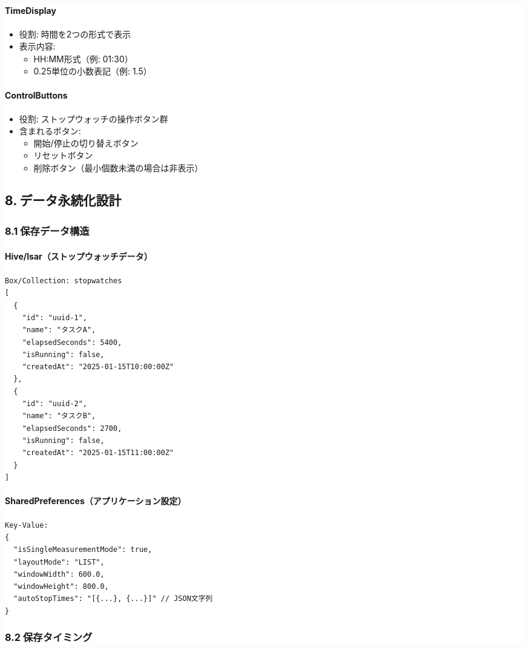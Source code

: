 #### TimeDisplay
- 役割: 時間を2つの形式で表示
- 表示内容:
  - HH:MM形式（例: 01:30）
  - 0.25単位の小数表記（例: 1.5）

#### ControlButtons
- 役割: ストップウォッチの操作ボタン群
- 含まれるボタン:
  - 開始/停止の切り替えボタン
  - リセットボタン
  - 削除ボタン（最小個数未満の場合は非表示）

## 8. データ永続化設計

### 8.1 保存データ構造

#### Hive/Isar（ストップウォッチデータ）
```
Box/Collection: stopwatches
[
  {
    "id": "uuid-1",
    "name": "タスクA",
    "elapsedSeconds": 5400,
    "isRunning": false,
    "createdAt": "2025-01-15T10:00:00Z"
  },
  {
    "id": "uuid-2",
    "name": "タスクB",
    "elapsedSeconds": 2700,
    "isRunning": false,
    "createdAt": "2025-01-15T11:00:00Z"
  }
]
```

#### SharedPreferences（アプリケーション設定）
```
Key-Value:
{
  "isSingleMeasurementMode": true,
  "layoutMode": "LIST",
  "windowWidth": 600.0,
  "windowHeight": 800.0,
  "autoStopTimes": "[{...}, {...}]" // JSON文字列
}
```

### 8.2 保存タイミング
